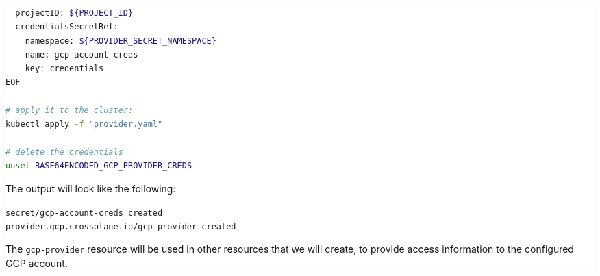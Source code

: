 ```bash
  projectID: ${PROJECT_ID}
  credentialsSecretRef:
    namespace: ${PROVIDER_SECRET_NAMESPACE}
    name: gcp-account-creds
    key: credentials
EOF

# apply it to the cluster:
kubectl apply -f "provider.yaml"

# delete the credentials
unset BASE64ENCODED_GCP_PROVIDER_CREDS
```

The output will look like the following:

```bash
secret/gcp-account-creds created
provider.gcp.crossplane.io/gcp-provider created
```

The `gcp-provider` resource will be used in other resources that we will create,
to provide access information to the configured GCP account.
